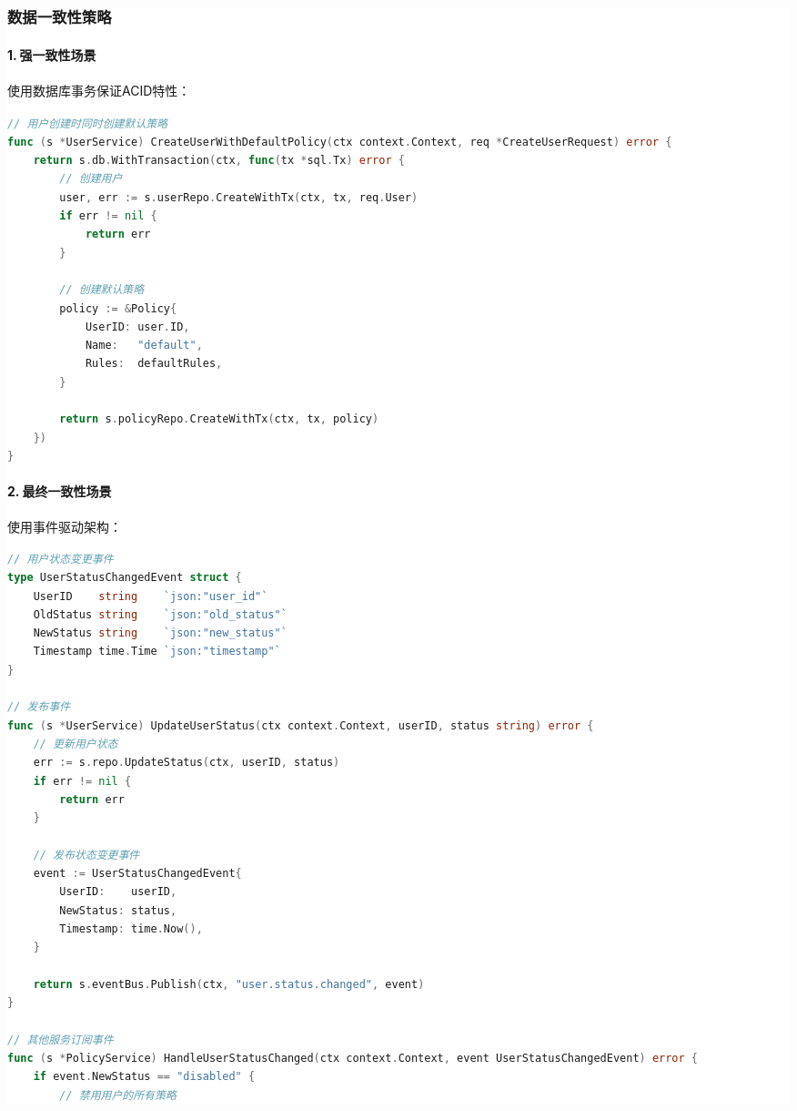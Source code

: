 ### 数据一致性策略

#### 1. 强一致性场景

使用数据库事务保证ACID特性：

```go
// 用户创建时同时创建默认策略
func (s *UserService) CreateUserWithDefaultPolicy(ctx context.Context, req *CreateUserRequest) error {
    return s.db.WithTransaction(ctx, func(tx *sql.Tx) error {
        // 创建用户
        user, err := s.userRepo.CreateWithTx(ctx, tx, req.User)
        if err != nil {
            return err
        }
        
        // 创建默认策略
        policy := &Policy{
            UserID: user.ID,
            Name:   "default",
            Rules:  defaultRules,
        }
        
        return s.policyRepo.CreateWithTx(ctx, tx, policy)
    })
}
```

#### 2. 最终一致性场景

使用事件驱动架构：

```go
// 用户状态变更事件
type UserStatusChangedEvent struct {
    UserID    string    `json:"user_id"`
    OldStatus string    `json:"old_status"`
    NewStatus string    `json:"new_status"`
    Timestamp time.Time `json:"timestamp"`
}

// 发布事件
func (s *UserService) UpdateUserStatus(ctx context.Context, userID, status string) error {
    // 更新用户状态
    err := s.repo.UpdateStatus(ctx, userID, status)
    if err != nil {
        return err
    }
    
    // 发布状态变更事件
    event := UserStatusChangedEvent{
        UserID:    userID,
        NewStatus: status,
        Timestamp: time.Now(),
    }
    
    return s.eventBus.Publish(ctx, "user.status.changed", event)
}

// 其他服务订阅事件
func (s *PolicyService) HandleUserStatusChanged(ctx context.Context, event UserStatusChangedEvent) error {
    if event.NewStatus == "disabled" {
        // 禁用用户的所有策略
```